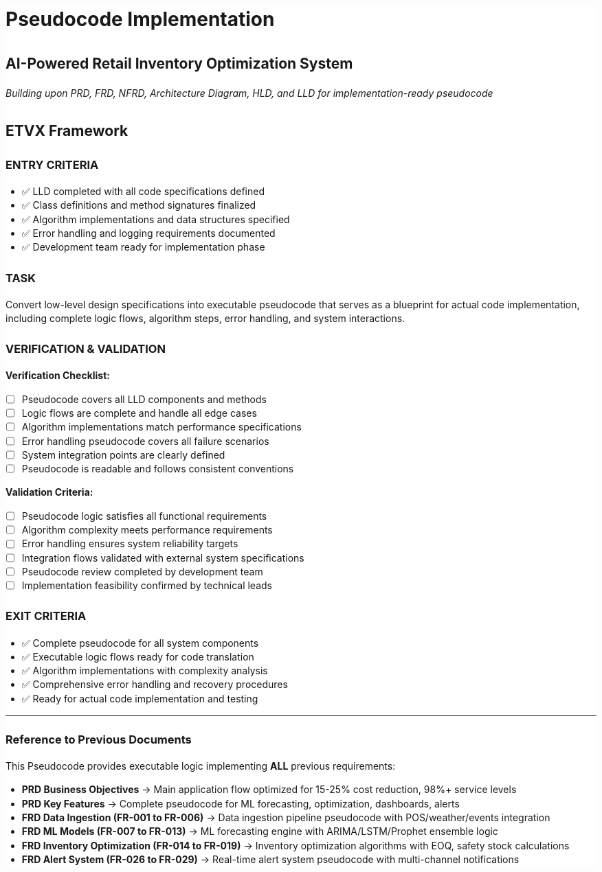 # Pseudocode Implementation
## AI-Powered Retail Inventory Optimization System

*Building upon PRD, FRD, NFRD, Architecture Diagram, HLD, and LLD for implementation-ready pseudocode*

## ETVX Framework

### ENTRY CRITERIA
- ✅ LLD completed with all code specifications defined
- ✅ Class definitions and method signatures finalized
- ✅ Algorithm implementations and data structures specified
- ✅ Error handling and logging requirements documented
- ✅ Development team ready for implementation phase

### TASK
Convert low-level design specifications into executable pseudocode that serves as a blueprint for actual code implementation, including complete logic flows, algorithm steps, error handling, and system interactions.

### VERIFICATION & VALIDATION
**Verification Checklist:**
- [ ] Pseudocode covers all LLD components and methods
- [ ] Logic flows are complete and handle all edge cases
- [ ] Algorithm implementations match performance specifications
- [ ] Error handling pseudocode covers all failure scenarios
- [ ] System integration points are clearly defined
- [ ] Pseudocode is readable and follows consistent conventions

**Validation Criteria:**
- [ ] Pseudocode logic satisfies all functional requirements
- [ ] Algorithm complexity meets performance requirements
- [ ] Error handling ensures system reliability targets
- [ ] Integration flows validated with external system specifications
- [ ] Pseudocode review completed by development team
- [ ] Implementation feasibility confirmed by technical leads

### EXIT CRITERIA
- ✅ Complete pseudocode for all system components
- ✅ Executable logic flows ready for code translation
- ✅ Algorithm implementations with complexity analysis
- ✅ Comprehensive error handling and recovery procedures
- ✅ Ready for actual code implementation and testing

---

### Reference to Previous Documents
This Pseudocode provides executable logic implementing **ALL** previous requirements:
- **PRD Business Objectives** → Main application flow optimized for 15-25% cost reduction, 98%+ service levels
- **PRD Key Features** → Complete pseudocode for ML forecasting, optimization, dashboards, alerts
- **FRD Data Ingestion (FR-001 to FR-006)** → Data ingestion pipeline pseudocode with POS/weather/events integration
- **FRD ML Models (FR-007 to FR-013)** → ML forecasting engine with ARIMA/LSTM/Prophet ensemble logic
- **FRD Inventory Optimization (FR-014 to FR-019)** → Inventory optimization algorithms with EOQ, safety stock calculations
- **FRD Alert System (FR-026 to FR-029)** → Real-time alert system pseudocode with multi-channel notifications